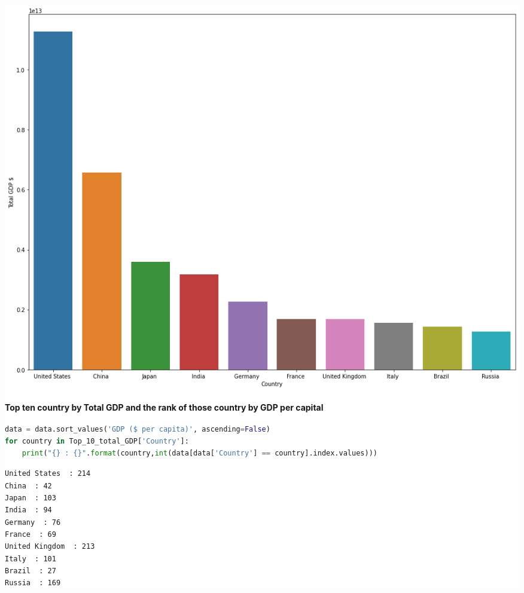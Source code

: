 
![png](img/output_28_0.png)


<p><b>Top ten country by Total GDP and the rank of those country by GDP per capital</b></p>


```python
data = data.sort_values('GDP ($ per capita)', ascending=False)
for country in Top_10_total_GDP['Country']:
    print("{} : {}".format(country,int(data[data['Country'] == country].index.values)))
```

    United States  : 214
    China  : 42
    Japan  : 103
    India  : 94
    Germany  : 76
    France  : 69
    United Kingdom  : 213
    Italy  : 101
    Brazil  : 27
    Russia  : 169
    


```python

```


```python

```
